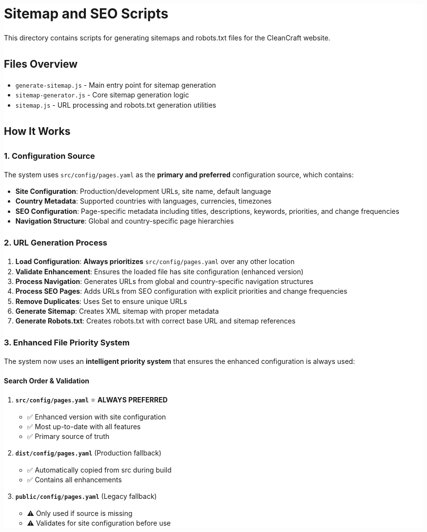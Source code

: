 # Sitemap and SEO Scripts

This directory contains scripts for generating sitemaps and robots.txt files for the CleanCraft website.

## Files Overview

- `generate-sitemap.js` - Main entry point for sitemap generation
- `sitemap-generator.js` - Core sitemap generation logic
- `sitemap.js` - URL processing and robots.txt generation utilities

## How It Works

### 1. Configuration Source
The system uses `src/config/pages.yaml` as the **primary and preferred** configuration source, which contains:

- **Site Configuration**: Production/development URLs, site name, default language
- **Country Metadata**: Supported countries with languages, currencies, timezones
- **SEO Configuration**: Page-specific metadata including titles, descriptions, keywords, priorities, and change frequencies
- **Navigation Structure**: Global and country-specific page hierarchies

### 2. URL Generation Process

1. **Load Configuration**: **Always prioritizes** `src/config/pages.yaml` over any other location
2. **Validate Enhancement**: Ensures the loaded file has site configuration (enhanced version)
3. **Process Navigation**: Generates URLs from global and country-specific navigation structures
4. **Process SEO Pages**: Adds URLs from SEO configuration with explicit priorities and change frequencies
5. **Remove Duplicates**: Uses Set to ensure unique URLs
6. **Generate Sitemap**: Creates XML sitemap with proper metadata
7. **Generate Robots.txt**: Creates robots.txt with correct base URL and sitemap references

### 3. Enhanced File Priority System

The system now uses an **intelligent priority system** that ensures the enhanced configuration is always used:

#### **Search Order & Validation**
1. **`src/config/pages.yaml`** ⭐ **ALWAYS PREFERRED**
   - ✅ Enhanced version with site configuration
   - ✅ Most up-to-date with all features
   - ✅ Primary source of truth

2. **`dist/config/pages.yaml`** (Production fallback)
   - ✅ Automatically copied from src during build
   - ✅ Contains all enhancements

3. **`public/config/pages.yaml`** (Legacy fallback)
   - ⚠️ Only used if source is missing
   - ⚠️ Validates for site configuration before use
